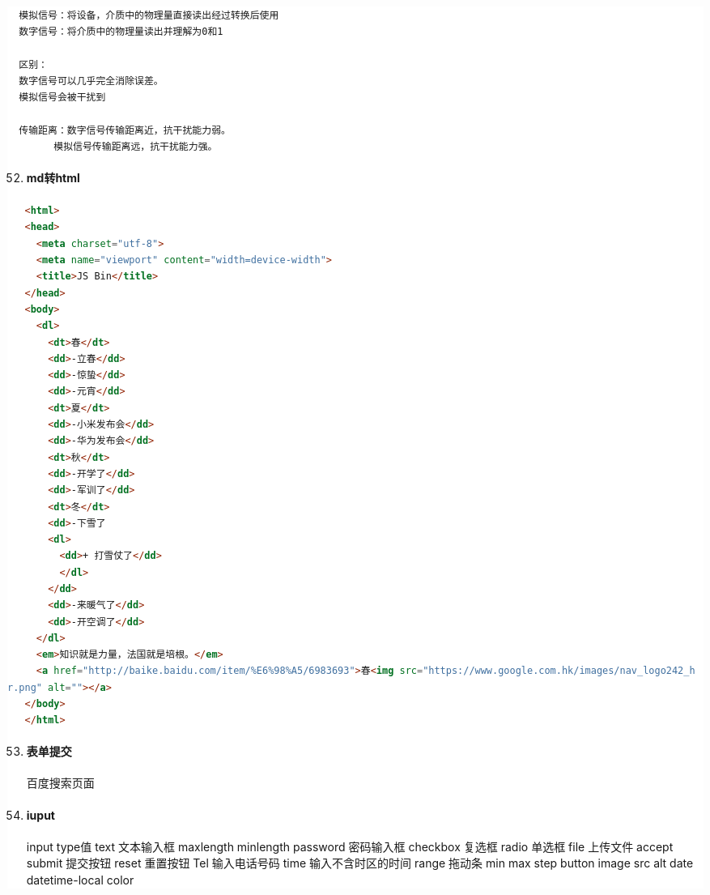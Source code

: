 
      模拟信号：将设备，介质中的物理量直接读出经过转换后使用
      数字信号：将介质中的物理量读出并理解为0和1

      区别：
      数字信号可以几乎完全消除误差。
      模拟信号会被干扰到

      传输距离：数字信号传输距离近，抗干扰能力弱。
            模拟信号传输距离远，抗干扰能力强。

52. #### md转html
   ```html
      <html>
      <head>
        <meta charset="utf-8">
        <meta name="viewport" content="width=device-width">
        <title>JS Bin</title>
      </head>
      <body>
        <dl>
          <dt>春</dt>
          <dd>-立春</dd>
          <dd>-惊蛰</dd>
          <dd>-元宵</dd>
          <dt>夏</dt>
          <dd>-小米发布会</dd>
          <dd>-华为发布会</dd>
          <dt>秋</dt>
          <dd>-开学了</dd>
          <dd>-军训了</dd>
          <dt>冬</dt>
          <dd>-下雪了
          <dl>
            <dd>+ 打雪仗了</dd>
            </dl>
          </dd>
          <dd>-来暖气了</dd>
          <dd>-开空调了</dd>
        </dl>
        <em>知识就是力量，法国就是培根。</em>
        <a href="http://baike.baidu.com/item/%E6%98%A5/6983693">春<img src="https://www.google.com.hk/images/nav_logo242_hr.png" alt=""></a>
      </body>
      </html>
  ```

53. #### 表单提交
      百度搜索页面

54. #### iuput
    input type值
    text  文本输入框 maxlength minlength
    password 密码输入框
    checkbox 复选框
    radio  单选框
    file   上传文件  accept
    submit  提交按钮
    reset  重置按钮
    Tel   输入电话号码
    time  输入不含时区的时间
    range 拖动条  min max step
    button
    image           src alt
    date
    datetime-local
    color